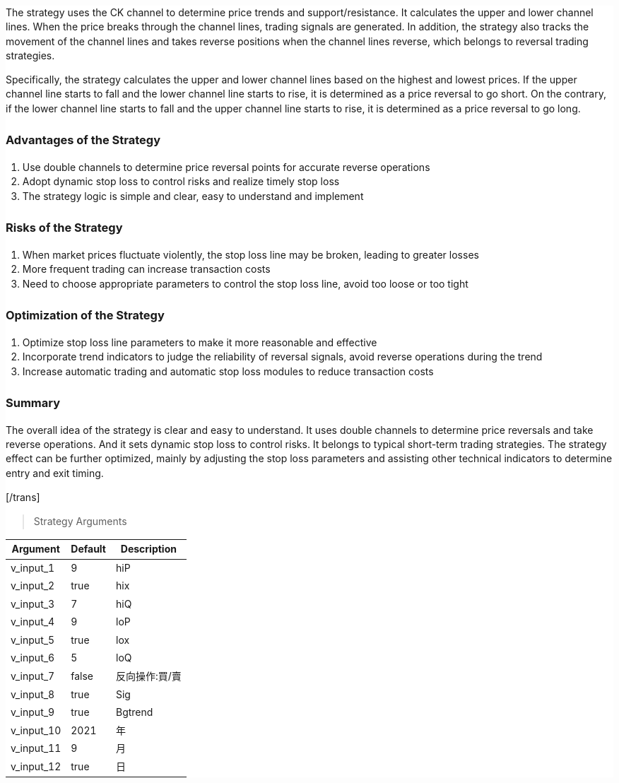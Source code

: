 The strategy uses the CK channel to determine price trends and support/resistance. It calculates the upper and lower channel lines. When the price breaks through the channel lines, trading signals are generated. In addition, the strategy also tracks the movement of the channel lines and takes reverse positions when the channel lines reverse, which belongs to reversal trading strategies.

Specifically, the strategy calculates the upper and lower channel lines based on the highest and lowest prices. If the upper channel line starts to fall and the lower channel line starts to rise, it is determined as a price reversal to go short. On the contrary, if the lower channel line starts to fall and the upper channel line starts to rise, it is determined as a price reversal to go long.  

### Advantages of the Strategy

1. Use double channels to determine price reversal points for accurate reverse operations  
2. Adopt dynamic stop loss to control risks and realize timely stop loss
3. The strategy logic is simple and clear, easy to understand and implement

### Risks of the Strategy   

1. When market prices fluctuate violently, the stop loss line may be broken, leading to greater losses  
2. More frequent trading can increase transaction costs
3. Need to choose appropriate parameters to control the stop loss line, avoid too loose or too tight  

### Optimization of the Strategy

1. Optimize stop loss line parameters to make it more reasonable and effective  
2. Incorporate trend indicators to judge the reliability of reversal signals, avoid reverse operations during the trend  
3. Increase automatic trading and automatic stop loss modules to reduce transaction costs  

### Summary   

The overall idea of ​​the strategy is clear and easy to understand. It uses double channels to determine price reversals and take reverse operations. And it sets dynamic stop loss to control risks. It belongs to typical short-term trading strategies. The strategy effect can be further optimized, mainly by adjusting the stop loss parameters and assisting other technical indicators to determine entry and exit timing.

[/trans]

> Strategy Arguments



|Argument|Default|Description|
|----|----|----|
|v_input_1|9|hiP|
|v_input_2|true|hix|
|v_input_3|7|hiQ|
|v_input_4|9|loP|
|v_input_5|true|lox|
|v_input_6|5|loQ|
|v_input_7|false|反向操作:買/賣|
|v_input_8|true|Sig|
|v_input_9|true|Bgtrend|
|v_input_10|2021|年|
|v_input_11|9|月|
|v_input_12|true|日|